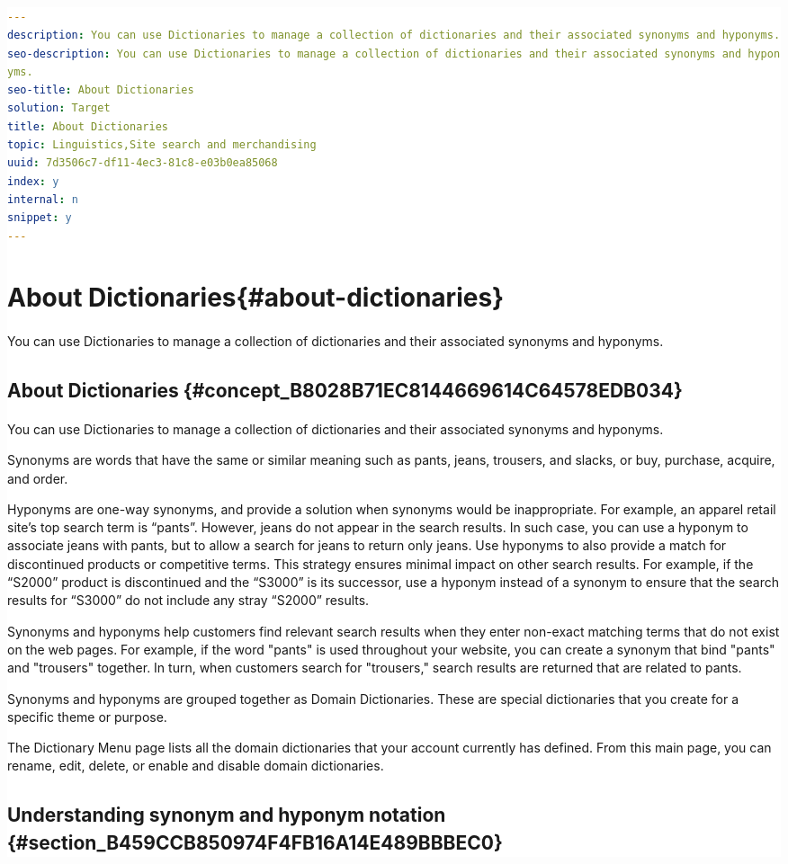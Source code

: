 ```yaml
---
description: You can use Dictionaries to manage a collection of dictionaries and their associated synonyms and hyponyms.
seo-description: You can use Dictionaries to manage a collection of dictionaries and their associated synonyms and hyponyms.
seo-title: About Dictionaries
solution: Target
title: About Dictionaries
topic: Linguistics,Site search and merchandising
uuid: 7d3506c7-df11-4ec3-81c8-e03b0ea85068
index: y
internal: n
snippet: y
---
```


# About Dictionaries{#about-dictionaries}

You can use Dictionaries to manage a collection of dictionaries and their associated synonyms and hyponyms.

## About Dictionaries {#concept_B8028B71EC8144669614C64578EDB034}

You can use Dictionaries to manage a collection of dictionaries and their associated synonyms and hyponyms. 

Synonyms are words that have the same or similar meaning such as pants, jeans, trousers, and slacks, or buy, purchase, acquire, and order.

Hyponyms are one-way synonyms, and provide a solution when synonyms would be inappropriate. For example, an apparel retail site’s top search term is “pants”. However, jeans do not appear in the search results. In such case, you can use a hyponym to associate jeans with pants, but to allow a search for jeans to return only jeans. Use hyponyms to also provide a match for discontinued products or competitive terms. This strategy ensures minimal impact on other search results. For example, if the “S2000” product is discontinued and the “S3000” is its successor, use a hyponym instead of a synonym to ensure that the search results for “S3000” do not include any stray “S2000” results.

Synonyms and hyponyms help customers find relevant search results when they enter non-exact matching terms that do not exist on the web pages. For example, if the word "pants" is used throughout your website, you can create a synonym that bind "pants" and "trousers" together. In turn, when customers search for "trousers," search results are returned that are related to pants.

Synonyms and hyponyms are grouped together as Domain Dictionaries. These are special dictionaries that you create for a specific theme or purpose.

The Dictionary Menu page lists all the domain dictionaries that your account currently has defined. From this main page, you can rename, edit, delete, or enable and disable domain dictionaries.

## Understanding synonym and hyponym notation {#section_B459CCB850974F4FB16A14E489BBBEC0}
